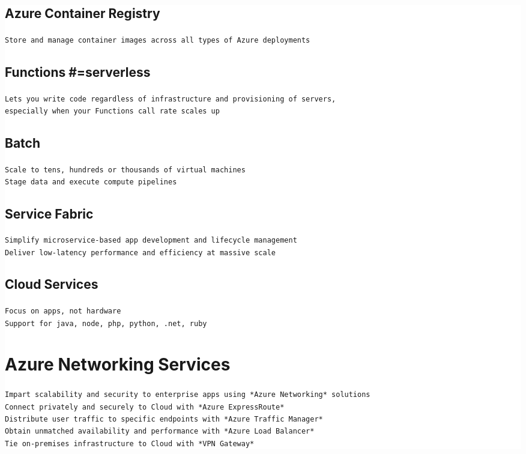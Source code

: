 ## Azure Container Registry
	Store and manage container images across all types of Azure deployments
## Functions #=serverless
	Lets you write code regardless of infrastructure and provisioning of servers,
	especially when your Functions call rate scales up
## Batch
	Scale to tens, hundreds or thousands of virtual machines
	Stage data and execute compute pipelines
## Service Fabric
	Simplify microservice-based app development and lifecycle management
	Deliver low-latency performance and efficiency at massive scale
## Cloud Services
	Focus on apps, not hardware
	Support for java, node, php, python, .net, ruby

# Azure Networking Services
	Impart scalability and security to enterprise apps using *Azure Networking* solutions
	Connect privately and securely to Cloud with *Azure ExpressRoute*
	Distribute user traffic to specific endpoints with *Azure Traffic Manager*
	Obtain unmatched availability and performance with *Azure Load Balancer*
	Tie on-premises infrastructure to Cloud with *VPN Gateway*
	